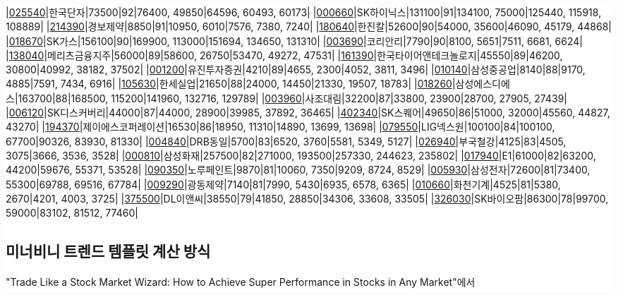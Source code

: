 |[025540](https://finance.daum.net/quotes/A025540)|한국단자|73500|92|76400, 49850|64596, 60493, 60173|
|[000660](https://finance.daum.net/quotes/A000660)|SK하이닉스|131100|91|134100, 75000|125440, 115918, 108889|
|[214390](https://finance.daum.net/quotes/A214390)|경보제약|8850|91|10950, 6010|7576, 7380, 7240|
|[180640](https://finance.daum.net/quotes/A180640)|한진칼|52600|90|54000, 35600|46090, 45179, 44868|
|[018670](https://finance.daum.net/quotes/A018670)|SK가스|156100|90|169900, 113000|151694, 134650, 131310|
|[003690](https://finance.daum.net/quotes/A003690)|코리안리|7790|90|8100, 5651|7511, 6681, 6624|
|[138040](https://finance.daum.net/quotes/A138040)|메리츠금융지주|56000|89|58600, 26750|53470, 49272, 47531|
|[161390](https://finance.daum.net/quotes/A161390)|한국타이어앤테크놀로지|45550|89|46200, 30800|40992, 38182, 37502|
|[001200](https://finance.daum.net/quotes/A001200)|유진투자증권|4210|89|4655, 2300|4052, 3811, 3496|
|[010140](https://finance.daum.net/quotes/A010140)|삼성중공업|8140|88|9170, 4885|7591, 7434, 6916|
|[105630](https://finance.daum.net/quotes/A105630)|한세실업|21650|88|24000, 14450|21330, 19507, 18783|
|[018260](https://finance.daum.net/quotes/A018260)|삼성에스디에스|163700|88|168500, 115200|141960, 132716, 129789|
|[003960](https://finance.daum.net/quotes/A003960)|사조대림|32200|87|33800, 23900|28700, 27905, 27439|
|[006120](https://finance.daum.net/quotes/A006120)|SK디스커버리|44000|87|44000, 28900|39985, 37892, 36465|
|[402340](https://finance.daum.net/quotes/A402340)|SK스퀘어|49650|86|51000, 32000|45560, 44827, 43270|
|[194370](https://finance.daum.net/quotes/A194370)|제이에스코퍼레이션|16530|86|18950, 11310|14890, 13699, 13698|
|[079550](https://finance.daum.net/quotes/A079550)|LIG넥스원|100100|84|100100, 67700|90326, 83930, 81330|
|[004840](https://finance.daum.net/quotes/A004840)|DRB동일|5700|83|6520, 3760|5581, 5349, 5127|
|[026940](https://finance.daum.net/quotes/A026940)|부국철강|4125|83|4505, 3075|3666, 3536, 3528|
|[000810](https://finance.daum.net/quotes/A000810)|삼성화재|257500|82|271000, 193500|257330, 244623, 235802|
|[017940](https://finance.daum.net/quotes/A017940)|E1|61000|82|63200, 44200|59676, 55371, 53528|
|[090350](https://finance.daum.net/quotes/A090350)|노루페인트|9870|81|10060, 7350|9209, 8724, 8529|
|[005930](https://finance.daum.net/quotes/A005930)|삼성전자|72600|81|73400, 55300|69788, 69516, 67784|
|[009290](https://finance.daum.net/quotes/A009290)|광동제약|7140|81|7990, 5430|6935, 6578, 6365|
|[010660](https://finance.daum.net/quotes/A010660)|화천기계|4525|81|5380, 2670|4201, 4003, 3725|
|[375500](https://finance.daum.net/quotes/A375500)|DL이앤씨|38550|79|41850, 28850|34306, 33608, 33505|
|[326030](https://finance.daum.net/quotes/A326030)|SK바이오팜|86300|78|99700, 59000|83102, 81512, 77460|

## 미너비니 트렌드 템플릿 계산 방식

"Trade Like a Stock Market Wizard: How to Achieve Super Performance in Stocks in Any Market"에서
